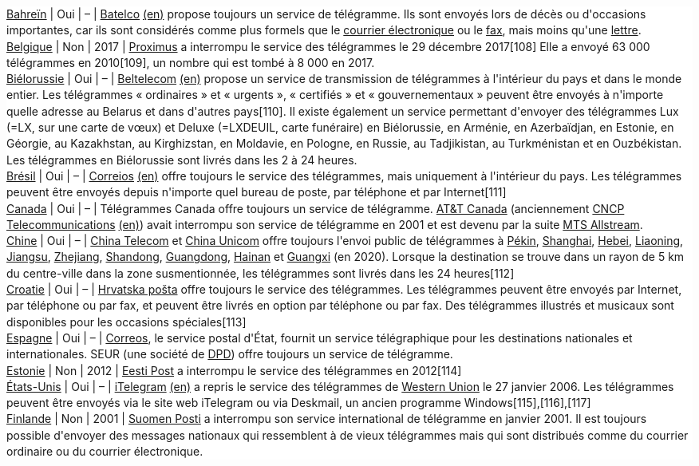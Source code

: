 [](/wiki/Fichier:Flag_of_Bahrain.svg "Drapeau de Bahreïn") [Bahreïn](/wiki/Bahre%C3%AFn "Bahreïn") | Oui  | –  | [Batelco](/w/index.php?title=Batelco&action=edit&redlink=1 "Batelco \(page inexistante\)") [(en)](https://en.wikipedia.org/wiki/Batelco "en:Batelco") propose toujours un service de télégramme. Ils sont envoyés lors de décès ou d'occasions importantes, car ils sont considérés comme plus formels que le [courrier électronique](/wiki/Courrier_%C3%A9lectronique "Courrier électronique") ou le [fax](/wiki/T%C3%A9l%C3%A9copieur "Télécopieur"), mais moins qu'une [lettre](/wiki/Courrier "Courrier").   
[](/wiki/Fichier:Flag_of_Belgium_\(civil\).svg "Drapeau de la Belgique") [Belgique](/wiki/Belgique "Belgique") | Non  | 2017  | [Proximus](/wiki/Groupe_Proximus "Groupe Proximus") a interrompu le service des télégrammes le 29 décembre 2017[108] Elle a envoyé 63 000 télégrammes en 2010[109], un nombre qui est tombé à 8 000 en 2017.   
[](/wiki/Fichier:Flag_of_Belarus.svg "Drapeau de la Biélorussie") [Biélorussie](/wiki/Bi%C3%A9lorussie "Biélorussie") | Oui  | –  | [Beltelecom](/w/index.php?title=Beltelecom&action=edit&redlink=1 "Beltelecom \(page inexistante\)") [(en)](https://en.wikipedia.org/wiki/Beltelecom "en:Beltelecom") propose un service de transmission de télégrammes à l'intérieur du pays et dans le monde entier. Les télégrammes « ordinaires » et « urgents », « certifiés » et « gouvernementaux » peuvent être envoyés à n'importe quelle adresse au Belarus et dans d'autres pays[110]. Il existe également un service permettant d'envoyer des télégrammes Lux (=LX, sur une carte de vœux) et Deluxe (=LXDEUIL, carte funéraire) en Biélorussie, en Arménie, en Azerbaïdjan, en Estonie, en Géorgie, au Kazakhstan, au Kirghizstan, en Moldavie, en Pologne, en Russie, au Tadjikistan, au Turkménistan et en Ouzbékistan. Les télégrammes en Biélorussie sont livrés dans les 2 à 24 heures.   
[](/wiki/Fichier:Flag_of_Brazil.svg "Drapeau du Brésil") [Brésil](/wiki/Br%C3%A9sil "Brésil") | Oui  | –  | [Correios](/w/index.php?title=Correios&action=edit&redlink=1 "Correios \(page inexistante\)") [(en)](https://en.wikipedia.org/wiki/Correios "en:Correios") offre toujours le service des télégrammes, mais uniquement à l'intérieur du pays. Les télégrammes peuvent être envoyés depuis n'importe quel bureau de poste, par téléphone et par Internet[111]  
[](/wiki/Fichier:Flag_of_Canada.svg "Drapeau du Canada") [Canada](/wiki/Canada "Canada") | Oui  | –  | Télégrammes Canada offre toujours un service de télégramme. [AT&T Canada](/wiki/AT%26T_Canada "AT&T Canada") (anciennement [CNCP Telecommunications](/w/index.php?title=CNCP_Telecommunications&action=edit&redlink=1 "CNCP Telecommunications \(page inexistante\)") [(en)](https://en.wikipedia.org/wiki/CNCP_Telecommunications "en:CNCP Telecommunications")) avait interrompu son service de télégramme en 2001 et est devenu par la suite [MTS Allstream](/wiki/MTS_Allstream "MTS Allstream").   
[](/wiki/Fichier:Flag_of_the_People%27s_Republic_of_China.svg "Drapeau de la République populaire de Chine") [Chine](/wiki/Chine "Chine") | Oui  | –  | [China Telecom](/wiki/China_Telecom "China Telecom") et [China Unicom](/wiki/China_Unicom "China Unicom") offre toujours l'envoi public de télégrammes à [Pékin](/wiki/P%C3%A9kin "Pékin"), [Shanghai](/wiki/Shanghai "Shanghai"), [Hebei](/wiki/Hebei "Hebei"), [Liaoning](/wiki/Liaoning "Liaoning"), [Jiangsu](/wiki/Jiangsu "Jiangsu"), [Zhejiang](/wiki/Zhejiang "Zhejiang"), [Shandong](/wiki/Shandong "Shandong"), [Guangdong](/wiki/Guangdong "Guangdong"), [Hainan](/wiki/Hainan "Hainan") et [Guangxi](/wiki/Guangxi "Guangxi") (en 2020). Lorsque la destination se trouve dans un rayon de 5 km du centre-ville dans la zone susmentionnée, les télégrammes sont livrés dans les 24 heures[112]  
[](/wiki/Fichier:Flag_of_Croatia.svg "Drapeau de la Croatie") [Croatie](/wiki/Croatie "Croatie") | Oui  | –  | [Hrvatska pošta](/wiki/Hrvatska_po%C5%A1ta "Hrvatska pošta") offre toujours le service des télégrammes. Les télégrammes peuvent être envoyés par Internet, par téléphone ou par fax, et peuvent être livrés en option par téléphone ou par fax. Des télégrammes illustrés et musicaux sont disponibles pour les occasions spéciales[113]  
[](/wiki/Fichier:Flag_of_Spain.svg "Drapeau de l'Espagne") [Espagne](/wiki/Espagne "Espagne") | Oui  | –  | [Correos](/wiki/Correos "Correos"), le service postal d'État, fournit un service télégraphique pour les destinations nationales et internationales. SEUR (une société de [DPD](/wiki/Dynamic_Parcel_Distribution "Dynamic Parcel Distribution")) offre toujours un service de télégramme.   
[](/wiki/Fichier:Flag_of_Estonia.svg "Drapeau de l'Estonie") [Estonie](/wiki/Estonie "Estonie") | Non  | 2012  | [Eesti Post](/wiki/Eesti_Post "Eesti Post") a interrompu le service des télégrammes en 2012[114]  
[](/wiki/Fichier:Flag_of_the_United_States.svg "Drapeau des États-Unis") [États-Unis](/wiki/%C3%89tats-Unis "États-Unis") | Oui  | –  | [iTelegram](/w/index.php?title=ITelegram&action=edit&redlink=1 "ITelegram \(page inexistante\)") [(en)](https://en.wikipedia.org/wiki/iTelegram "en:iTelegram") a repris le service des télégrammes de [Western Union](/wiki/Western_Union "Western Union") le 27 janvier 2006. Les télégrammes peuvent être envoyés via le site web iTelegram ou via Deskmail, un ancien programme Windows[115],[116],[117]  
[](/wiki/Fichier:Flag_of_Finland.svg "Drapeau de la Finlande") [Finlande](/wiki/Finlande "Finlande") | Non  | 2001  | [Suomen Posti](/wiki/Posti_Group "Posti Group") a interrompu son service international de télégramme en janvier 2001. Il est toujours possible d'envoyer des messages nationaux qui ressemblent à de vieux télégrammes mais qui sont distribués comme du courrier ordinaire ou du courrier électronique.   